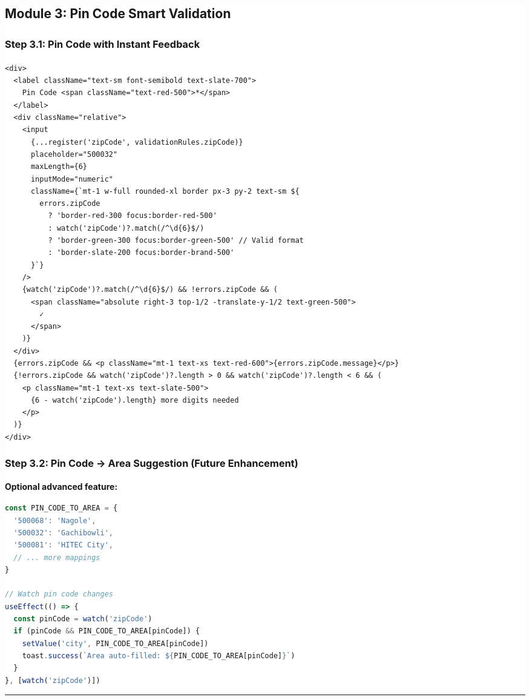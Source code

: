 
## Module 3: Pin Code Smart Validation

### Step 3.1: Pin Code with Instant Feedback

```tsx
<div>
  <label className="text-sm font-semibold text-slate-700">
    Pin Code <span className="text-red-500">*</span>
  </label>
  <div className="relative">
    <input
      {...register('zipCode', validationRules.zipCode)}
      placeholder="500032"
      maxLength={6}
      inputMode="numeric"
      className={`mt-1 w-full rounded-xl border px-3 py-2 text-sm ${
        errors.zipCode
          ? 'border-red-300 focus:border-red-500'
          : watch('zipCode')?.match(/^\d{6}$/)
          ? 'border-green-300 focus:border-green-500' // Valid format
          : 'border-slate-200 focus:border-brand-500'
      }`}
    />
    {watch('zipCode')?.match(/^\d{6}$/) && !errors.zipCode && (
      <span className="absolute right-3 top-1/2 -translate-y-1/2 text-green-500">
        ✓
      </span>
    )}
  </div>
  {errors.zipCode && <p className="mt-1 text-xs text-red-600">{errors.zipCode.message}</p>}
  {!errors.zipCode && watch('zipCode')?.length > 0 && watch('zipCode')?.length < 6 && (
    <p className="mt-1 text-xs text-slate-500">
      {6 - watch('zipCode').length} more digits needed
    </p>
  )}
</div>
```

### Step 3.2: Pin Code → Area Suggestion (Future Enhancement)

**Optional advanced feature:**
```typescript
const PIN_CODE_TO_AREA = {
  '500068': 'Nagole',
  '500032': 'Gachibowli',
  '500081': 'HITEC City',
  // ... more mappings
}

// Watch pin code changes
useEffect(() => {
  const pinCode = watch('zipCode')
  if (pinCode && PIN_CODE_TO_AREA[pinCode]) {
    setValue('city', PIN_CODE_TO_AREA[pinCode])
    toast.success(`Area auto-filled: ${PIN_CODE_TO_AREA[pinCode]}`)
  }
}, [watch('zipCode')])
```

---